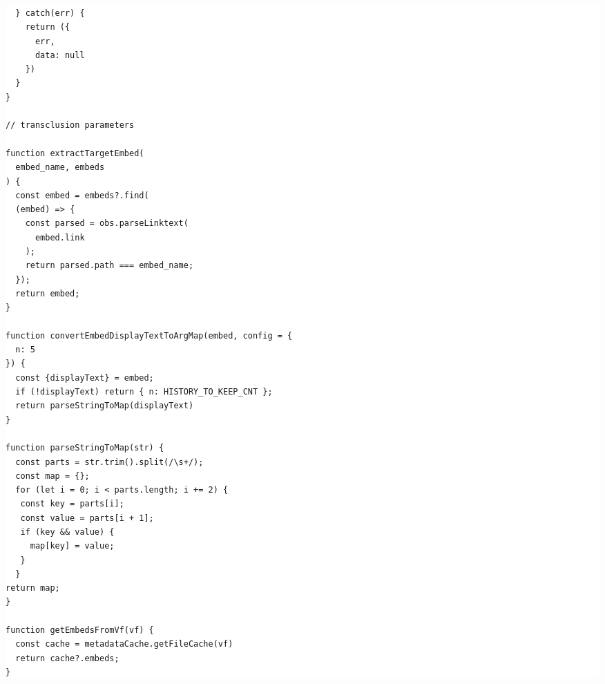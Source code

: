 ```dataviewjs
  } catch(err) {
    return ({
      err,
      data: null
    })
  }
}

// transclusion parameters

function extractTargetEmbed(
  embed_name, embeds
) {
  const embed = embeds?.find(
  (embed) => {
    const parsed = obs.parseLinktext(
      embed.link
    );
    return parsed.path === embed_name;
  });
  return embed;
}

function convertEmbedDisplayTextToArgMap(embed, config = {
  n: 5
}) {
  const {displayText} = embed;
  if (!displayText) return { n: HISTORY_TO_KEEP_CNT };
  return parseStringToMap(displayText)
}

function parseStringToMap(str) { 
  const parts = str.trim().split(/\s+/); 
  const map = {}; 
  for (let i = 0; i < parts.length; i += 2) {
   const key = parts[i]; 
   const value = parts[i + 1]; 
   if (key && value) { 
     map[key] = value; 
   } 
  }
return map; 
}

function getEmbedsFromVf(vf) {
  const cache = metadataCache.getFileCache(vf)
  return cache?.embeds;
}
```


